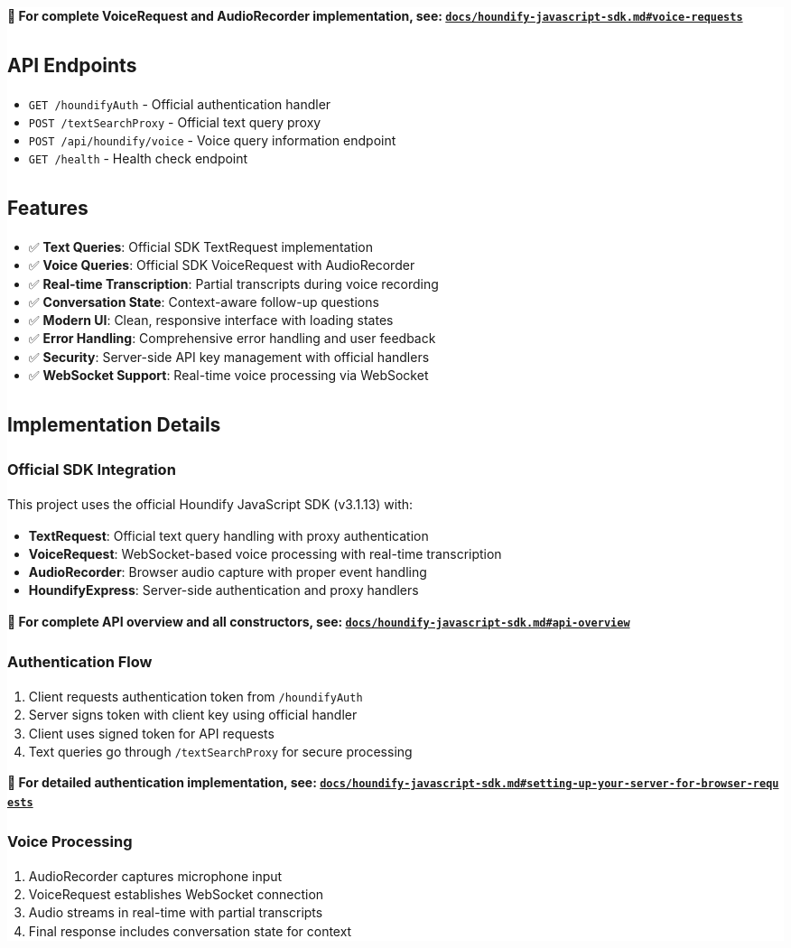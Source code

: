 **📖 For complete VoiceRequest and AudioRecorder implementation, see: [`docs/houndify-javascript-sdk.md#voice-requests`](docs/houndify-javascript-sdk.md#voice-requests)**

## API Endpoints

- `GET /houndifyAuth` - Official authentication handler
- `POST /textSearchProxy` - Official text query proxy
- `POST /api/houndify/voice` - Voice query information endpoint
- `GET /health` - Health check endpoint

## Features

- ✅ **Text Queries**: Official SDK TextRequest implementation
- ✅ **Voice Queries**: Official SDK VoiceRequest with AudioRecorder
- ✅ **Real-time Transcription**: Partial transcripts during voice recording
- ✅ **Conversation State**: Context-aware follow-up questions
- ✅ **Modern UI**: Clean, responsive interface with loading states
- ✅ **Error Handling**: Comprehensive error handling and user feedback
- ✅ **Security**: Server-side API key management with official handlers
- ✅ **WebSocket Support**: Real-time voice processing via WebSocket

## Implementation Details

### Official SDK Integration

This project uses the official Houndify JavaScript SDK (v3.1.13) with:

- **TextRequest**: Official text query handling with proxy authentication
- **VoiceRequest**: WebSocket-based voice processing with real-time transcription
- **AudioRecorder**: Browser audio capture with proper event handling
- **HoundifyExpress**: Server-side authentication and proxy handlers

**📖 For complete API overview and all constructors, see: [`docs/houndify-javascript-sdk.md#api-overview`](docs/houndify-javascript-sdk.md#api-overview)**

### Authentication Flow

1. Client requests authentication token from `/houndifyAuth`
2. Server signs token with client key using official handler
3. Client uses signed token for API requests
4. Text queries go through `/textSearchProxy` for secure processing

**📖 For detailed authentication implementation, see: [`docs/houndify-javascript-sdk.md#setting-up-your-server-for-browser-requests`](docs/houndify-javascript-sdk.md#setting-up-your-server-for-browser-requests)**

### Voice Processing

1. AudioRecorder captures microphone input
2. VoiceRequest establishes WebSocket connection
3. Audio streams in real-time with partial transcripts
4. Final response includes conversation state for context

